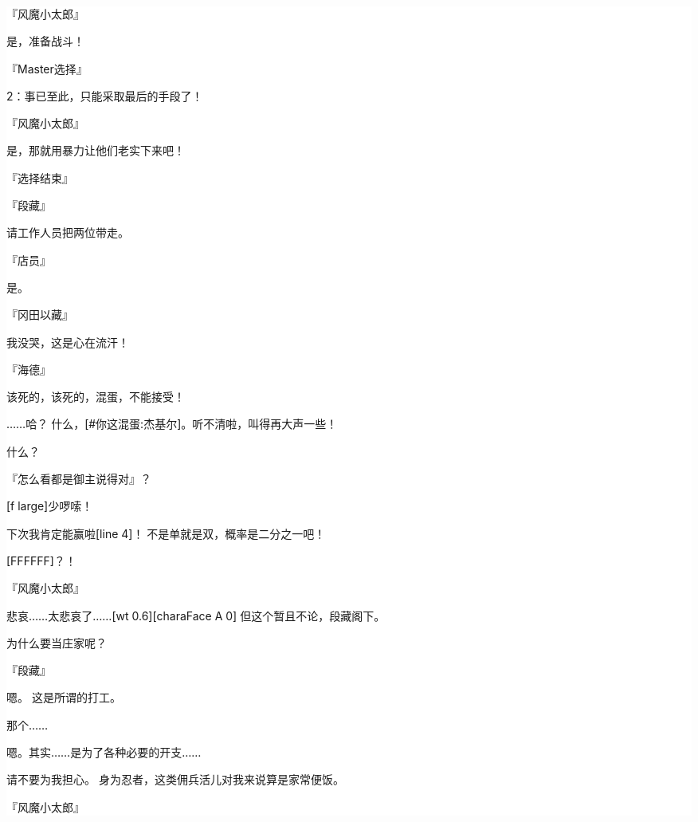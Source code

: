 『风魔小太郎』

是，准备战斗！

『Master选择』

2：事已至此，只能采取最后的手段了！

『风魔小太郎』

是，那就用暴力让他们老实下来吧！

『选择结束』

『段藏』

请工作人员把两位带走。

『店员』

是。

『冈田以藏』

我没哭，这是心在流汗！

『海德』

该死的，该死的，混蛋，不能接受！

……哈？
什么，[#你这混蛋:杰基尔]。听不清啦，叫得再大声一些！

什么？

『怎么看都是御主说得对』？

[f large]少啰嗦！

下次我肯定能赢啦[line 4]！
不是单就是双，概率是二分之一吧！

[FFFFFF]？！

『风魔小太郎』

悲哀……太悲哀了……[wt 0.6][charaFace A 0]
但这个暂且不论，段藏阁下。

为什么要当庄家呢？

『段藏』

嗯。
这是所谓的打工。

那个……

嗯。其实……是为了各种必要的开支……

请不要为我担心。
身为忍者，这类佣兵活儿对我来说算是家常便饭。

『风魔小太郎』
